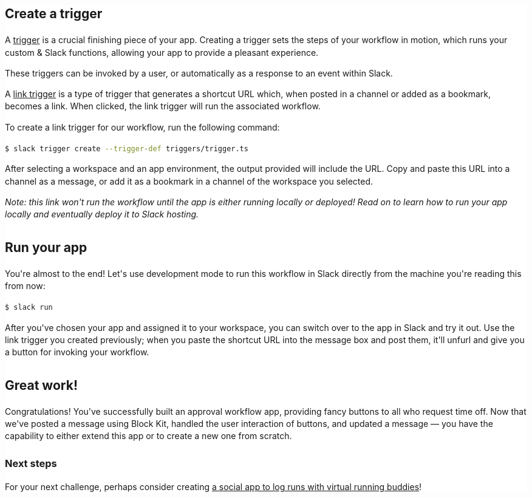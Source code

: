 ## Create a trigger

A [trigger](/automation/triggers) is a crucial finishing piece of your app. Creating a trigger sets the steps of your workflow in motion, which runs your custom & Slack functions, allowing your app to provide a pleasant experience.

These triggers can be invoked by a user, or automatically as a response to an event within Slack.

A [link trigger](/automation/triggers/link) is a type of trigger that generates a shortcut URL which, when posted in a channel or added as a bookmark, becomes a link. When clicked, the link trigger will run the associated workflow.

To create a link trigger for our workflow, run the following command:

```bash
$ slack trigger create --trigger-def triggers/trigger.ts
```

After selecting a workspace and an app environment, the output provided will include the URL. Copy and paste this URL into a channel as a message, or add it as a bookmark in a channel of the workspace you selected.

_Note: this link won't run the workflow until the app is either running locally or deployed! Read on to learn how to run your app locally and eventually deploy it to Slack hosting._

## Run your app

You're almost to the end! Let's use development mode to run this workflow in Slack directly from the machine you're reading this from now:

```bash
$ slack run
```
After you've chosen your app and assigned it to your workspace, you can switch over to the app in Slack and try it out. Use the link trigger you created previously; when you paste the shortcut URL into the message box and post them, it'll unfurl and give you a button for invoking your workflow.

## Great work!

Congratulations! You've successfully built an approval workflow app, providing fancy buttons to all who request time off. Now that we've posted a message using Block Kit, handled the user interaction of buttons, and updated a message &mdash; you have the capability to either extend this app or to create a new one from scratch.

### Next steps

For your next challenge, perhaps consider creating [a social app to log runs with virtual running buddies](/tutorials/tracks/create-social-app)!




